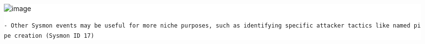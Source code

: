 <img width="963" height="775" alt="image" src="https://github.com/user-attachments/assets/a7393554-fe54-4858-8a66-a1dc2fca0d34" />

	- Other Sysmon events may be useful for more niche purposes, such as identifying specific attacker tactics like named pipe creation (Sysmon ID 17)
